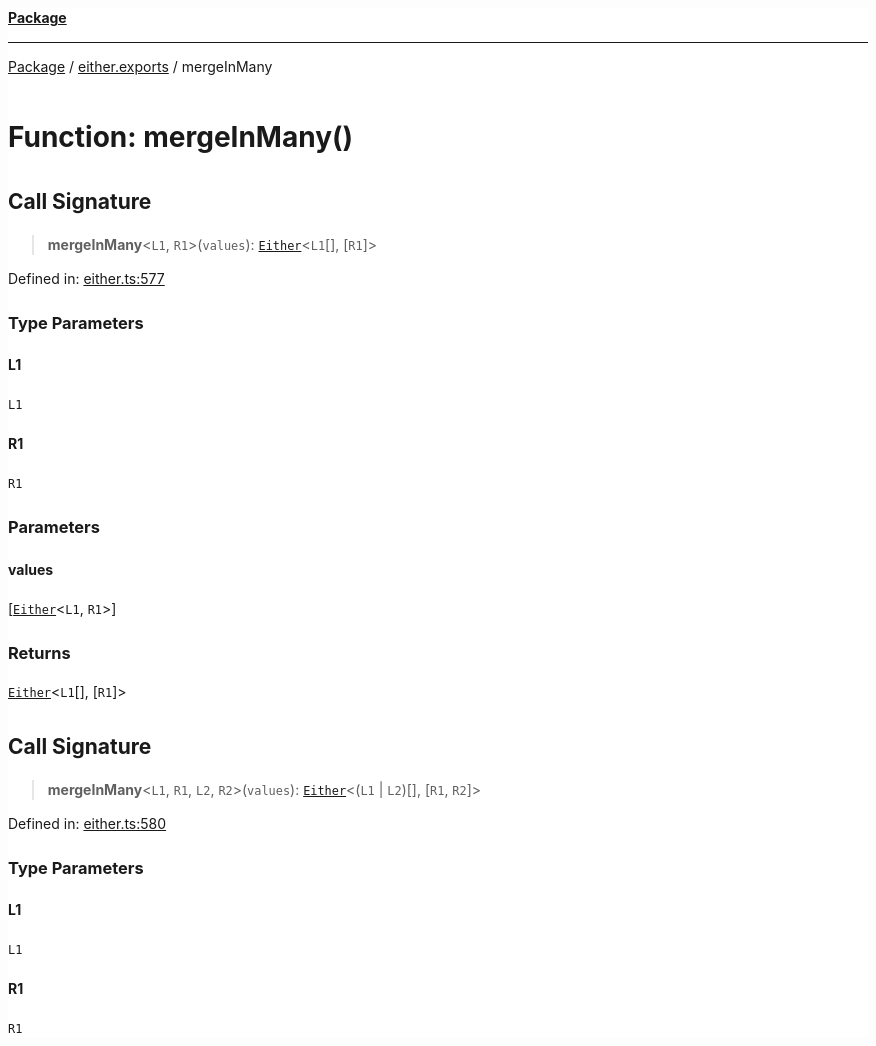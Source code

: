 [**Package**](../../README.md)

***

[Package](../../modules.md) / [either.exports](../README.md) / mergeInMany

# Function: mergeInMany()

## Call Signature

> **mergeInMany**\<`L1`, `R1`\>(`values`): [`Either`](../type-aliases/Either.md)\<`L1`[], \[`R1`\]\>

Defined in: [either.ts:577](https://github.com/AlexXanderGrib/monads-io/blob/d65e47796764202dffd7314b61c2ea9cedbb26e8/src/either.ts#L577)

### Type Parameters

#### L1

`L1`

#### R1

`R1`

### Parameters

#### values

\[[`Either`](../type-aliases/Either.md)\<`L1`, `R1`\>\]

### Returns

[`Either`](../type-aliases/Either.md)\<`L1`[], \[`R1`\]\>

## Call Signature

> **mergeInMany**\<`L1`, `R1`, `L2`, `R2`\>(`values`): [`Either`](../type-aliases/Either.md)\<(`L1` \| `L2`)[], \[`R1`, `R2`\]\>

Defined in: [either.ts:580](https://github.com/AlexXanderGrib/monads-io/blob/d65e47796764202dffd7314b61c2ea9cedbb26e8/src/either.ts#L580)

### Type Parameters

#### L1

`L1`

#### R1

`R1`
